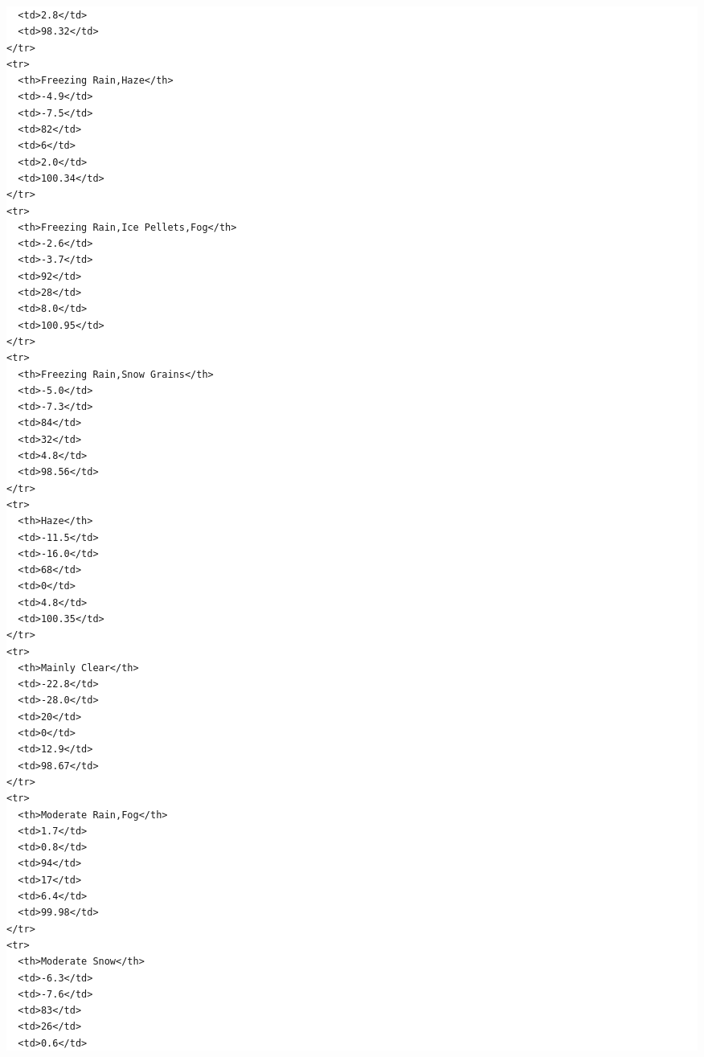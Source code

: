       <td>2.8</td>
      <td>98.32</td>
    </tr>
    <tr>
      <th>Freezing Rain,Haze</th>
      <td>-4.9</td>
      <td>-7.5</td>
      <td>82</td>
      <td>6</td>
      <td>2.0</td>
      <td>100.34</td>
    </tr>
    <tr>
      <th>Freezing Rain,Ice Pellets,Fog</th>
      <td>-2.6</td>
      <td>-3.7</td>
      <td>92</td>
      <td>28</td>
      <td>8.0</td>
      <td>100.95</td>
    </tr>
    <tr>
      <th>Freezing Rain,Snow Grains</th>
      <td>-5.0</td>
      <td>-7.3</td>
      <td>84</td>
      <td>32</td>
      <td>4.8</td>
      <td>98.56</td>
    </tr>
    <tr>
      <th>Haze</th>
      <td>-11.5</td>
      <td>-16.0</td>
      <td>68</td>
      <td>0</td>
      <td>4.8</td>
      <td>100.35</td>
    </tr>
    <tr>
      <th>Mainly Clear</th>
      <td>-22.8</td>
      <td>-28.0</td>
      <td>20</td>
      <td>0</td>
      <td>12.9</td>
      <td>98.67</td>
    </tr>
    <tr>
      <th>Moderate Rain,Fog</th>
      <td>1.7</td>
      <td>0.8</td>
      <td>94</td>
      <td>17</td>
      <td>6.4</td>
      <td>99.98</td>
    </tr>
    <tr>
      <th>Moderate Snow</th>
      <td>-6.3</td>
      <td>-7.6</td>
      <td>83</td>
      <td>26</td>
      <td>0.6</td>